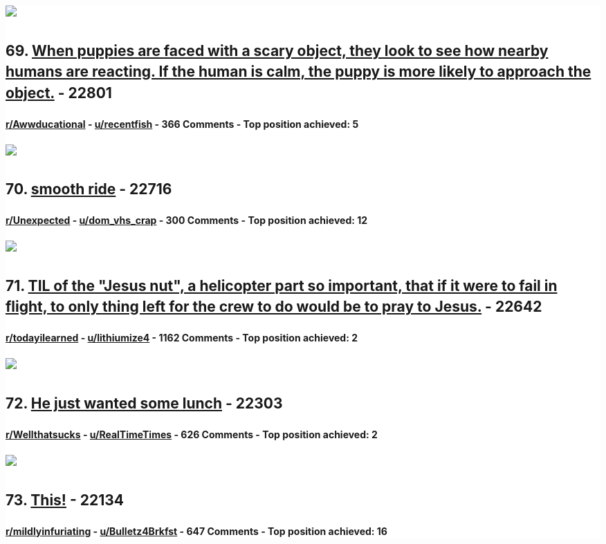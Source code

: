 <a href="https://i.redd.it/9tzjf0fqmv411.jpg"><img src="https://b.thumbs.redditmedia.com/U5b4h_PwGgPdWRhwtCdiNOJM-ZnC_ftYQ_KHAW2oj2Y.jpg"></img></a>

## 69. [When puppies are faced with a scary object, they look to see how nearby humans are reacting. If the human is calm, the puppy is more likely to approach the object.](http://reddit.com/r/Awwducational/comments/8s9mwz/when_puppies_are_faced_with_a_scary_object_they/) - 22801
#### [r/Awwducational](http://reddit.com/r/Awwducational) - [u/recentfish](http://reddit.com/u/recentfish) - 366 Comments - Top position achieved: 5

<a href="https://i.redd.it/1qt0t4l94z411.jpg"><img src="https://b.thumbs.redditmedia.com/e0Zwb8pYOJCqDecYlIm8FB3Ckwb0c7yszrkoDQg7_6Y.jpg"></img></a>

## 70. [smooth ride](http://reddit.com/r/Unexpected/comments/8s4nsm/smooth_ride/) - 22716
#### [r/Unexpected](http://reddit.com/r/Unexpected) - [u/dom_vhs_crap](http://reddit.com/u/dom_vhs_crap) - 300 Comments - Top position achieved: 12

<a href="https://v.redd.it/fj5n1or1uu411"><img src="https://b.thumbs.redditmedia.com/GOKZfxrAT0IHB_4vmLSPpLU4V1HR7TXAFIQTkCc3IBY.jpg"></img></a>

## 71. [TIL of the "Jesus nut", a helicopter part so important, that if it were to fail in flight, to only thing left for the crew to do would be to pray to Jesus.](http://reddit.com/r/todayilearned/comments/8se4c1/til_of_the_jesus_nut_a_helicopter_part_so/) - 22642
#### [r/todayilearned](http://reddit.com/r/todayilearned) - [u/lithiumize4](http://reddit.com/u/lithiumize4) - 1162 Comments - Top position achieved: 2

<a href="https://en.wikipedia.org/wiki/Jesus_nut"><img src="https://b.thumbs.redditmedia.com/Z9z-pvXxxIjLQr1I9WK9Gcqa-S_nR9bigGw5xokCjbM.jpg"></img></a>

## 72. [He just wanted some lunch](http://reddit.com/r/Wellthatsucks/comments/8s75w0/he_just_wanted_some_lunch/) - 22303
#### [r/Wellthatsucks](http://reddit.com/r/Wellthatsucks) - [u/RealTimeTimes](http://reddit.com/u/RealTimeTimes) - 626 Comments - Top position achieved: 2

<a href="https://i.redd.it/yo5kppxb1x411.gif"><img src="https://b.thumbs.redditmedia.com/2zQlTH2RzPuXZAUYs-8yXjzhxsGX4a87sHDF_1OEAWk.jpg"></img></a>

## 73. [This!](http://reddit.com/r/mildlyinfuriating/comments/8saoyx/this/) - 22134
#### [r/mildlyinfuriating](http://reddit.com/r/mildlyinfuriating) - [u/Bulletz4Brkfst](http://reddit.com/u/Bulletz4Brkfst) - 647 Comments - Top position achieved: 16
